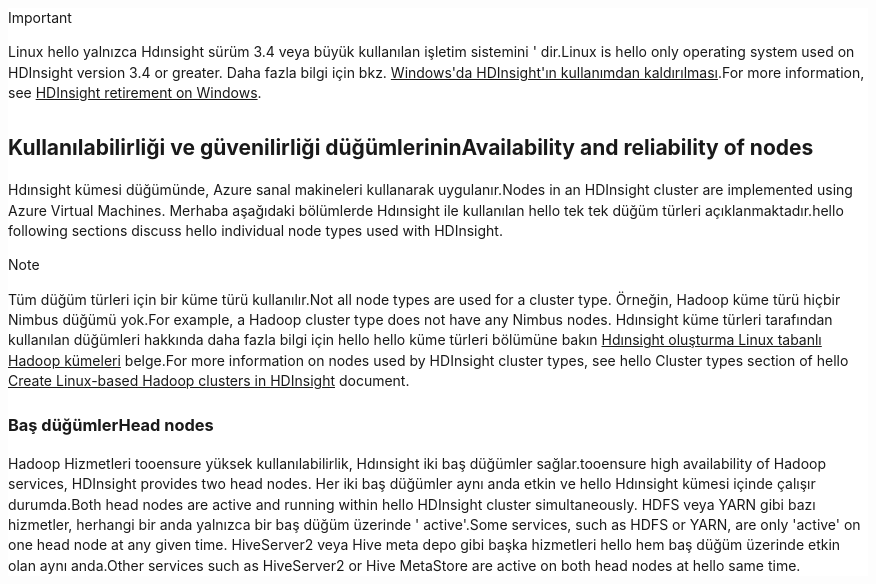 > [!IMPORTANT]
> <span data-ttu-id="274ea-111">Linux hello yalnızca Hdınsight sürüm 3.4 veya büyük kullanılan işletim sistemini ' dir.</span><span class="sxs-lookup"><span data-stu-id="274ea-111">Linux is hello only operating system used on HDInsight version 3.4 or greater.</span></span> <span data-ttu-id="274ea-112">Daha fazla bilgi için bkz. [Windows'da HDInsight'ın kullanımdan kaldırılması](hdinsight-component-versioning.md#hdinsight-windows-retirement).</span><span class="sxs-lookup"><span data-stu-id="274ea-112">For more information, see [HDInsight retirement on Windows](hdinsight-component-versioning.md#hdinsight-windows-retirement).</span></span>

## <a name="availability-and-reliability-of-nodes"></a><span data-ttu-id="274ea-113">Kullanılabilirliği ve güvenilirliği düğümlerinin</span><span class="sxs-lookup"><span data-stu-id="274ea-113">Availability and reliability of nodes</span></span>

<span data-ttu-id="274ea-114">Hdınsight kümesi düğümünde, Azure sanal makineleri kullanarak uygulanır.</span><span class="sxs-lookup"><span data-stu-id="274ea-114">Nodes in an HDInsight cluster are implemented using Azure Virtual Machines.</span></span> <span data-ttu-id="274ea-115">Merhaba aşağıdaki bölümlerde Hdınsight ile kullanılan hello tek tek düğüm türleri açıklanmaktadır.</span><span class="sxs-lookup"><span data-stu-id="274ea-115">hello following sections discuss hello individual node types used with HDInsight.</span></span> 

> [!NOTE]
> <span data-ttu-id="274ea-116">Tüm düğüm türleri için bir küme türü kullanılır.</span><span class="sxs-lookup"><span data-stu-id="274ea-116">Not all node types are used for a cluster type.</span></span> <span data-ttu-id="274ea-117">Örneğin, Hadoop küme türü hiçbir Nimbus düğümü yok.</span><span class="sxs-lookup"><span data-stu-id="274ea-117">For example, a Hadoop cluster type does not have any Nimbus nodes.</span></span> <span data-ttu-id="274ea-118">Hdınsight küme türleri tarafından kullanılan düğümleri hakkında daha fazla bilgi için hello hello küme türleri bölümüne bakın [Hdınsight oluşturma Linux tabanlı Hadoop kümeleri](hdinsight-hadoop-provision-linux-clusters.md#cluster-types) belge.</span><span class="sxs-lookup"><span data-stu-id="274ea-118">For more information on nodes used by HDInsight cluster types, see hello Cluster types section of hello [Create Linux-based Hadoop clusters in HDInsight](hdinsight-hadoop-provision-linux-clusters.md#cluster-types) document.</span></span>

### <a name="head-nodes"></a><span data-ttu-id="274ea-119">Baş düğümler</span><span class="sxs-lookup"><span data-stu-id="274ea-119">Head nodes</span></span>

<span data-ttu-id="274ea-120">Hadoop Hizmetleri tooensure yüksek kullanılabilirlik, Hdınsight iki baş düğümler sağlar.</span><span class="sxs-lookup"><span data-stu-id="274ea-120">tooensure high availability of Hadoop services, HDInsight provides two head nodes.</span></span> <span data-ttu-id="274ea-121">Her iki baş düğümler aynı anda etkin ve hello Hdınsight kümesi içinde çalışır durumda.</span><span class="sxs-lookup"><span data-stu-id="274ea-121">Both head nodes are active and running within hello HDInsight cluster simultaneously.</span></span> <span data-ttu-id="274ea-122">HDFS veya YARN gibi bazı hizmetler, herhangi bir anda yalnızca bir baş düğüm üzerinde ' active'.</span><span class="sxs-lookup"><span data-stu-id="274ea-122">Some services, such as HDFS or YARN, are only 'active' on one head node at any given time.</span></span> <span data-ttu-id="274ea-123">HiveServer2 veya Hive meta depo gibi başka hizmetleri hello hem baş düğüm üzerinde etkin olan aynı anda.</span><span class="sxs-lookup"><span data-stu-id="274ea-123">Other services such as HiveServer2 or Hive MetaStore are active on both head nodes at hello same time.</span></span>


[preview-portal]: https://portal.azure.com/
[azure-powershell]: /powershell/azureps-cmdlets-docs
[azure-cli]: ../cli-install-nodejs.md